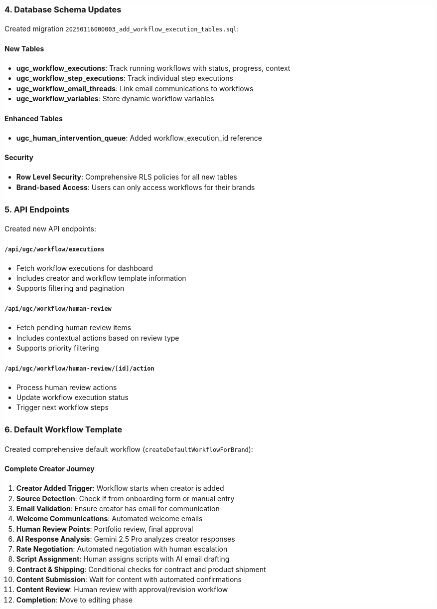 ### 4. Database Schema Updates
Created migration `20250116000003_add_workflow_execution_tables.sql`:

#### New Tables
- **ugc_workflow_executions**: Track running workflows with status, progress, context
- **ugc_workflow_step_executions**: Track individual step executions
- **ugc_workflow_email_threads**: Link email communications to workflows
- **ugc_workflow_variables**: Store dynamic workflow variables

#### Enhanced Tables
- **ugc_human_intervention_queue**: Added workflow_execution_id reference

#### Security
- **Row Level Security**: Comprehensive RLS policies for all new tables
- **Brand-based Access**: Users can only access workflows for their brands

### 5. API Endpoints
Created new API endpoints:

#### `/api/ugc/workflow/executions`
- Fetch workflow executions for dashboard
- Includes creator and workflow template information
- Supports filtering and pagination

#### `/api/ugc/workflow/human-review`
- Fetch pending human review items
- Includes contextual actions based on review type
- Supports priority filtering

#### `/api/ugc/workflow/human-review/[id]/action`
- Process human review actions
- Update workflow execution status
- Trigger next workflow steps

### 6. Default Workflow Template
Created comprehensive default workflow (`createDefaultWorkflowForBrand`):

#### Complete Creator Journey
1. **Creator Added Trigger**: Workflow starts when creator is added
2. **Source Detection**: Check if from onboarding form or manual entry
3. **Email Validation**: Ensure creator has email for communication
4. **Welcome Communications**: Automated welcome emails
5. **Human Review Points**: Portfolio review, final approval
6. **AI Response Analysis**: Gemini 2.5 Pro analyzes creator responses
7. **Rate Negotiation**: Automated negotiation with human escalation
8. **Script Assignment**: Human assigns scripts with AI email drafting
9. **Contract & Shipping**: Conditional checks for contract and product shipment
10. **Content Submission**: Wait for content with automated confirmations
11. **Content Review**: Human review with approval/revision workflow
12. **Completion**: Move to editing phase
